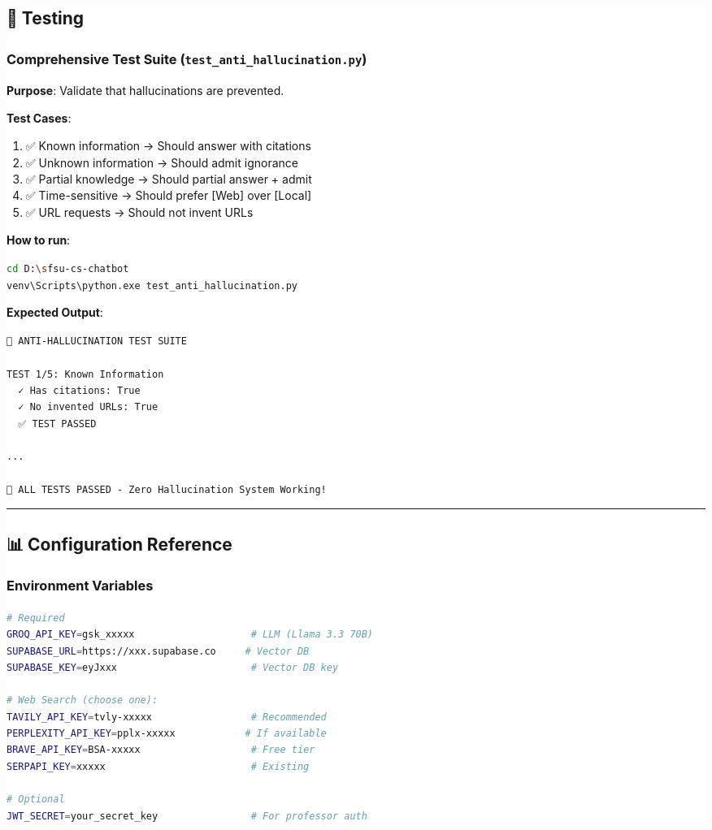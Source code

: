 ## 🧪 Testing

### Comprehensive Test Suite (`test_anti_hallucination.py`)

**Purpose**: Validate that hallucinations are prevented.

**Test Cases**:
1. ✅ Known information → Should answer with citations
2. ✅ Unknown information → Should admit ignorance
3. ✅ Partial knowledge → Should partial answer + admit
4. ✅ Time-sensitive → Should prefer [Web] over [Local]
5. ✅ URL requests → Should not invent URLs

**How to run**:
```bash
cd D:\sfsu-cs-chatbot
venv\Scripts\python.exe test_anti_hallucination.py
```

**Expected Output**:
```
🧪 ANTI-HALLUCINATION TEST SUITE

TEST 1/5: Known Information
  ✓ Has citations: True
  ✓ No invented URLs: True
  ✅ TEST PASSED

...

🎉 ALL TESTS PASSED - Zero Hallucination System Working!
```

---

## 📊 Configuration Reference

### Environment Variables

```bash
# Required
GROQ_API_KEY=gsk_xxxxx                    # LLM (Llama 3.3 70B)
SUPABASE_URL=https://xxx.supabase.co     # Vector DB
SUPABASE_KEY=eyJxxx                       # Vector DB key

# Web Search (choose one):
TAVILY_API_KEY=tvly-xxxxx                 # Recommended
PERPLEXITY_API_KEY=pplx-xxxxx            # If available
BRAVE_API_KEY=BSA-xxxxx                   # Free tier
SERPAPI_KEY=xxxxx                         # Existing

# Optional
JWT_SECRET=your_secret_key                # For professor auth
```
